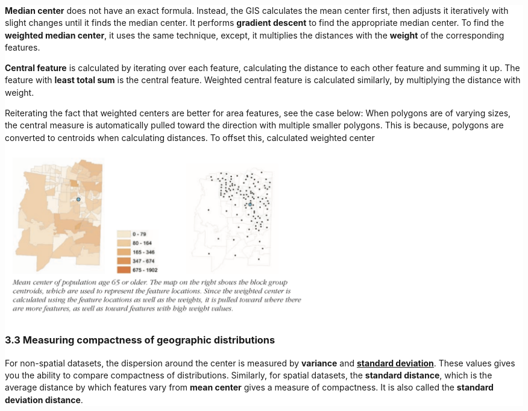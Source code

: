 **Median center** does not have an exact formula. Instead, the GIS calculates the mean center first, then adjusts it iteratively with slight changes until it finds the median center. It performs **gradient descent** to find the appropriate median center. To find the **weighted median center**, it uses the same technique, except, it multiplies the distances with the **weight** of the corresponding features.

**Central feature** is calculated by iterating over each feature, calculating the distance to each other feature and summing it up. The feature with **least total sum** is the central feature. Weighted central feature is calculated similarly, by multiplying the distance with weight.

Reiterating the fact that weighted centers are better for area features, see the case below: When polygons are of varying sizes, the central measure is automatically pulled toward the direction with multiple smaller polygons. This is because, polygons are converted to centroids when calculating distances. To offset this, calculated weighted center

<img src="/images/spatial-weighted-centrality3.png" width=500>

### 3.3 Measuring compactness of geographic distributions
For non-spatial datasets, the dispersion around the center is measured by **variance** and [**standard deviation**](/projects/stats/02_data_description/). These values gives you the ability to compare compactness of distributions. Similarly, for spatial datasets, the **standard distance**, which is the average distance by which features vary from **mean center** gives a measure of compactness. It is also called the **standard deviation distance**.
